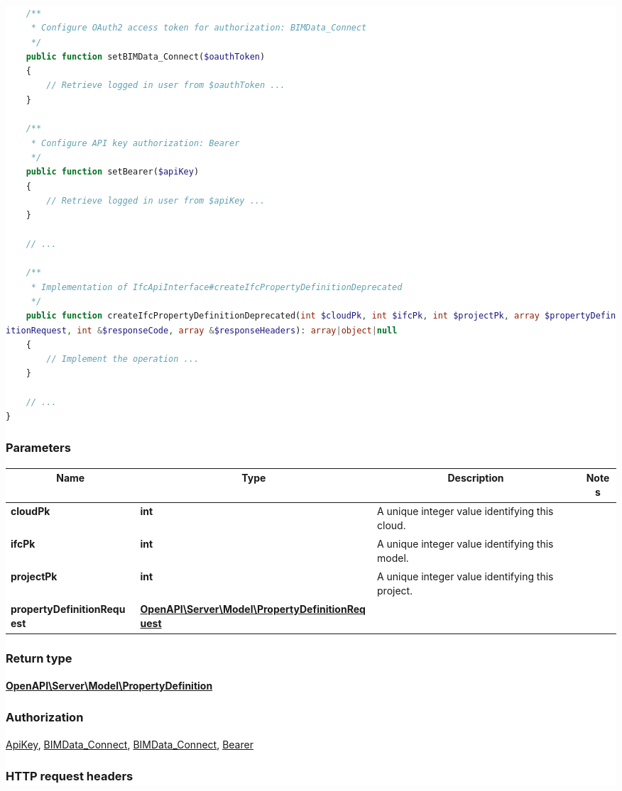```php
    /**
     * Configure OAuth2 access token for authorization: BIMData_Connect
     */
    public function setBIMData_Connect($oauthToken)
    {
        // Retrieve logged in user from $oauthToken ...
    }

    /**
     * Configure API key authorization: Bearer
     */
    public function setBearer($apiKey)
    {
        // Retrieve logged in user from $apiKey ...
    }

    // ...

    /**
     * Implementation of IfcApiInterface#createIfcPropertyDefinitionDeprecated
     */
    public function createIfcPropertyDefinitionDeprecated(int $cloudPk, int $ifcPk, int $projectPk, array $propertyDefinitionRequest, int &$responseCode, array &$responseHeaders): array|object|null
    {
        // Implement the operation ...
    }

    // ...
}
```

### Parameters

Name | Type | Description  | Notes
------------- | ------------- | ------------- | -------------
 **cloudPk** | **int**| A unique integer value identifying this cloud. |
 **ifcPk** | **int**| A unique integer value identifying this model. |
 **projectPk** | **int**| A unique integer value identifying this project. |
 **propertyDefinitionRequest** | [**OpenAPI\Server\Model\PropertyDefinitionRequest**](../Model/PropertyDefinitionRequest.md)|  |

### Return type

[**OpenAPI\Server\Model\PropertyDefinition**](../Model/PropertyDefinition.md)

### Authorization

[ApiKey](../../README.md#ApiKey), [BIMData_Connect](../../README.md#BIMData_Connect), [BIMData_Connect](../../README.md#BIMData_Connect), [Bearer](../../README.md#Bearer)

### HTTP request headers
